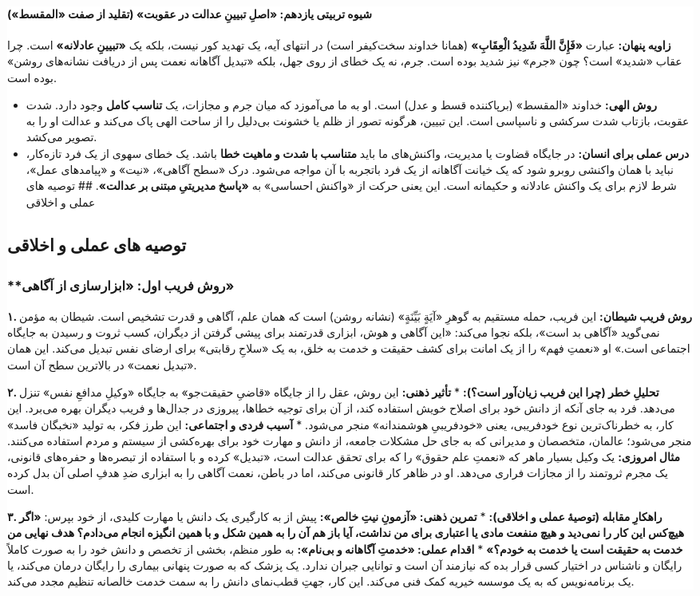 #### **شیوه تربیتی یازدهم: «اصلِ تبیینِ عدالت در عقوبت» (تقلید از صفت «المقسط»)**

**زاویه پنهان:** عبارت **«فَإِنَّ اللَّهَ شَدِيدُ الْعِقَابِ»** (همانا خداوند سخت‌کیفر
است) در انتهای آیه، یک تهدید کور نیست، بلکه یک **«تبیینِ عادلانه»** است.
چرا عقاب «شدید» است؟ چون «جرم» نیز شدید بوده است. جرم، نه یک خطای از روی
جهل، بلکه «تبدیل آگاهانه نعمت پس از دریافت نشانه‌های روشن» بوده است.

-   **روش الهی:** خداوند «المقسط» (برپاکننده قسط و عدل) است. او به ما
    می‌آموزد که میان جرم و مجازات، یک **تناسب کامل** وجود دارد. شدت
    عقوبت، بازتاب شدت سرکشی و ناسپاسی است. این تبیین، هرگونه تصور از ظلم
    یا خشونت بی‌دلیل را از ساحت الهی پاک می‌کند و عدالت او را به تصویر
    می‌کشد.
-   **درس عملی برای انسان:** در جایگاه قضاوت یا مدیریت، واکنش‌های ما باید
    **متناسب با شدت و ماهیت خطا** باشد. یک خطای سهوی از یک فرد تازه‌کار،
    نباید با همان واکنشی روبرو شود که یک خیانت آگاهانه از یک فرد باتجربه
    با آن مواجه می‌شود. درک «سطح آگاهی»، «نیت» و «پیامدهای عمل»، شرط لازم
    برای یک واکنش عادلانه و حکیمانه است. این یعنی حرکت از «واکنش احساسی»
    به **«پاسخ مدیریتیِ مبتنی بر عدالت»**. \## توصیه های عملی و اخلاقی

## توصیه های عملی و اخلاقی

### **روش فریب اول: «ابزارسازی از آگاهی» 

**۱. روش فریب شیطان:** این فریب، حمله مستقیم به گوهرِ «آیَةٍ بَیِّنَةٍ» (نشانه
روشن) است که همان علم، آگاهی و قدرت تشخیص است. شیطان به مؤمن نمی‌گوید
«آگاهی بد است»، بلکه نجوا می‌کند: «این آگاهی و هوش، ابزاری قدرتمند برای
پیشی گرفتن از دیگران، کسب ثروت و رسیدن به جایگاه اجتماعی است.» او «نعمتِ
فهم» را از یک امانت برای کشف حقیقت و خدمت به خلق، به یک «سلاحِ رقابتی»
برای ارضای نفس تبدیل می‌کند. این همان «تبدیل نعمت» در بالاترین سطح آن
است.

**۲. تحلیلِ خطر (چرا این فریب زیان‌آور است؟):** \* **تأثیر ذهنی:** این
روش، عقل را از جایگاه «قاضیِ حقیقت‌جو» به جایگاه «وکیلِ مدافعِ نفس» تنزل
می‌دهد. فرد به جای آنکه از دانش خود برای اصلاح خویش استفاده کند، از آن
برای توجیه خطاها، پیروزی در جدال‌ها و فریب دیگران بهره می‌برد. این کار، به
خطرناک‌ترین نوع خودفریبی، یعنی «خودفریبیِ هوشمندانه» منجر می‌شود. \* **آسیب
فردی و اجتماعی:** این طرز فکر، به تولید «نخبگان فاسد» منجر می‌شود؛
عالمان، متخصصان و مدیرانی که به جای حل مشکلات جامعه، از دانش و مهارت خود
برای بهره‌کشی از سیستم و مردم استفاده می‌کنند. **مثال امروزی:** یک وکیل
بسیار ماهر که «نعمتِ علم حقوق» را که برای تحقق عدالت است، «تبدیل» کرده و
با استفاده از تبصره‌ها و حفره‌های قانونی، یک مجرم ثروتمند را از مجازات
فراری می‌دهد. او در ظاهر کار قانونی می‌کند، اما در باطن، نعمت آگاهی را به
ابزاری ضدِ هدفِ اصلی آن بدل کرده است.

**۳. راهکارِ مقابله (توصیهٔ عملی و اخلاقی):** \* **تمرین ذهنی: «آزمونِ نیتِ
خالص»:** پیش از به کارگیری یک دانش یا مهارت کلیدی، از خود بپرس: **«اگر هیچ‌کس این کار را نمی‌دید و هیچ منفعت مادی یا اعتباری برای من نداشت، آیا باز هم آن را به همین شکل و با همین انگیزه
انجام می‌دادم؟ هدف نهایی من خدمت به حقیقت است یا خدمت به خودم؟»** \*
**اقدام عملی: «خدمتِ آگاهانه و بی‌نام»:** به طور منظم، بخشی از تخصص و دانش
خود را به صورت کاملاً رایگان و ناشناس در اختیار کسی قرار بده که نیازمند
آن است و توانایی جبران ندارد. یک پزشک که به صورت پنهانی بیماری را رایگان
درمان می‌کند، یا یک برنامه‌نویس که به یک موسسه خیریه کمک فنی می‌کند. این
کار، جهتِ قطب‌نمای دانش را به سمت خدمت خالصانه تنظیم مجدد می‌کند.
